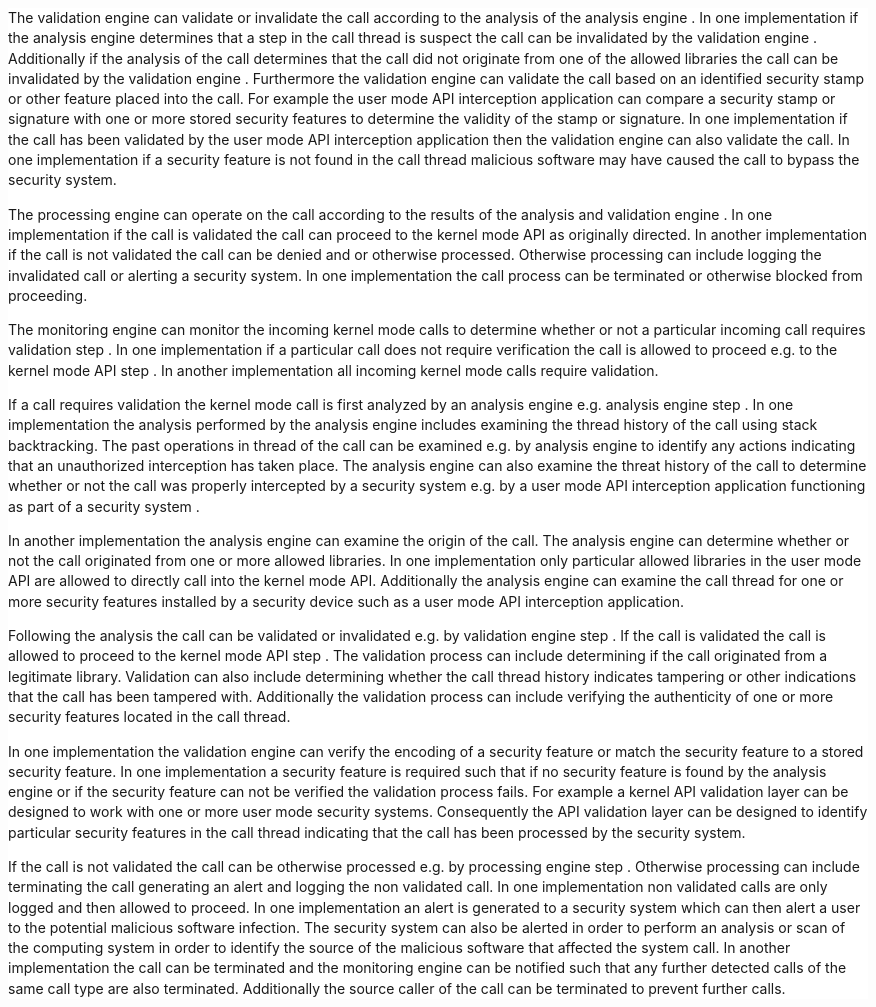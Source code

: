 The validation engine can validate or invalidate the call according to the analysis of the analysis engine . In one implementation if the analysis engine determines that a step in the call thread is suspect the call can be invalidated by the validation engine . Additionally if the analysis of the call determines that the call did not originate from one of the allowed libraries the call can be invalidated by the validation engine . Furthermore the validation engine can validate the call based on an identified security stamp or other feature placed into the call. For example the user mode API interception application can compare a security stamp or signature with one or more stored security features to determine the validity of the stamp or signature. In one implementation if the call has been validated by the user mode API interception application then the validation engine can also validate the call. In one implementation if a security feature is not found in the call thread malicious software may have caused the call to bypass the security system.

The processing engine can operate on the call according to the results of the analysis and validation engine . In one implementation if the call is validated the call can proceed to the kernel mode API as originally directed. In another implementation if the call is not validated the call can be denied and or otherwise processed. Otherwise processing can include logging the invalidated call or alerting a security system. In one implementation the call process can be terminated or otherwise blocked from proceeding.

The monitoring engine can monitor the incoming kernel mode calls to determine whether or not a particular incoming call requires validation step . In one implementation if a particular call does not require verification the call is allowed to proceed e.g. to the kernel mode API step . In another implementation all incoming kernel mode calls require validation.

If a call requires validation the kernel mode call is first analyzed by an analysis engine e.g. analysis engine step . In one implementation the analysis performed by the analysis engine includes examining the thread history of the call using stack backtracking. The past operations in thread of the call can be examined e.g. by analysis engine to identify any actions indicating that an unauthorized interception has taken place. The analysis engine can also examine the threat history of the call to determine whether or not the call was properly intercepted by a security system e.g. by a user mode API interception application functioning as part of a security system .

In another implementation the analysis engine can examine the origin of the call. The analysis engine can determine whether or not the call originated from one or more allowed libraries. In one implementation only particular allowed libraries in the user mode API are allowed to directly call into the kernel mode API. Additionally the analysis engine can examine the call thread for one or more security features installed by a security device such as a user mode API interception application.

Following the analysis the call can be validated or invalidated e.g. by validation engine step . If the call is validated the call is allowed to proceed to the kernel mode API step . The validation process can include determining if the call originated from a legitimate library. Validation can also include determining whether the call thread history indicates tampering or other indications that the call has been tampered with. Additionally the validation process can include verifying the authenticity of one or more security features located in the call thread.

In one implementation the validation engine can verify the encoding of a security feature or match the security feature to a stored security feature. In one implementation a security feature is required such that if no security feature is found by the analysis engine or if the security feature can not be verified the validation process fails. For example a kernel API validation layer can be designed to work with one or more user mode security systems. Consequently the API validation layer can be designed to identify particular security features in the call thread indicating that the call has been processed by the security system.

If the call is not validated the call can be otherwise processed e.g. by processing engine step . Otherwise processing can include terminating the call generating an alert and logging the non validated call. In one implementation non validated calls are only logged and then allowed to proceed. In one implementation an alert is generated to a security system which can then alert a user to the potential malicious software infection. The security system can also be alerted in order to perform an analysis or scan of the computing system in order to identify the source of the malicious software that affected the system call. In another implementation the call can be terminated and the monitoring engine can be notified such that any further detected calls of the same call type are also terminated. Additionally the source caller of the call can be terminated to prevent further calls.

